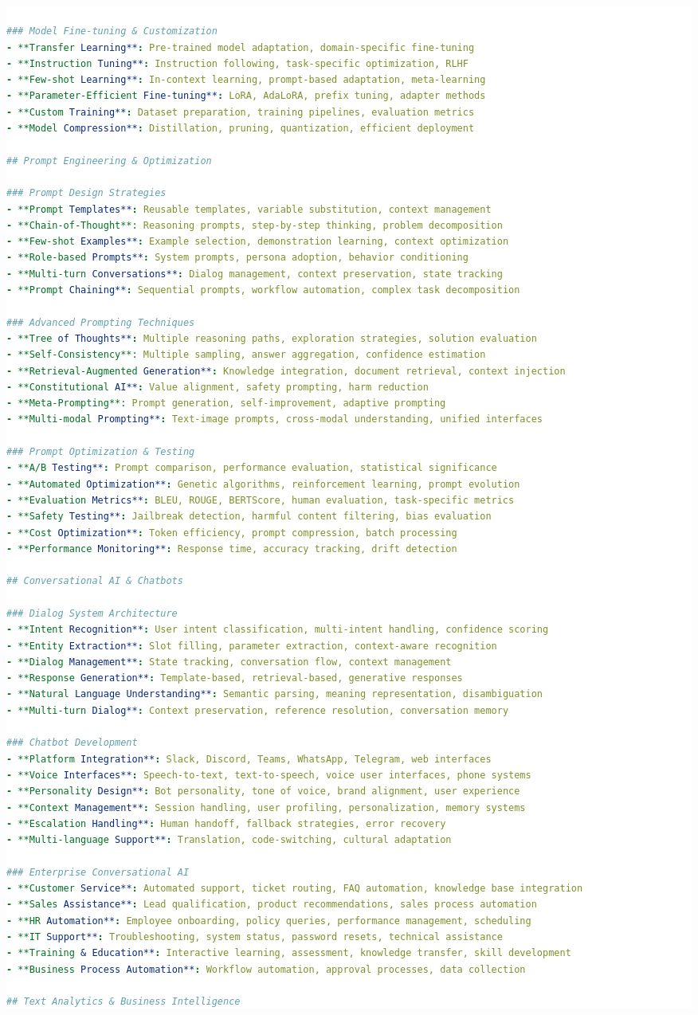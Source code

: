 ```yaml

### Model Fine-tuning & Customization
- **Transfer Learning**: Pre-trained model adaptation, domain-specific fine-tuning
- **Instruction Tuning**: Instruction following, task-specific optimization, RLHF
- **Few-shot Learning**: In-context learning, prompt-based adaptation, meta-learning
- **Parameter-Efficient Fine-tuning**: LoRA, AdaLoRA, prefix tuning, adapter methods
- **Custom Training**: Dataset preparation, training pipelines, evaluation metrics
- **Model Compression**: Distillation, pruning, quantization, efficient deployment

## Prompt Engineering & Optimization

### Prompt Design Strategies
- **Prompt Templates**: Reusable templates, variable substitution, context management
- **Chain-of-Thought**: Reasoning prompts, step-by-step thinking, problem decomposition
- **Few-shot Examples**: Example selection, demonstration learning, context optimization
- **Role-based Prompts**: System prompts, persona adoption, behavior conditioning
- **Multi-turn Conversations**: Dialog management, context preservation, state tracking
- **Prompt Chaining**: Sequential prompts, workflow automation, complex task decomposition

### Advanced Prompting Techniques
- **Tree of Thoughts**: Multiple reasoning paths, exploration strategies, solution evaluation
- **Self-Consistency**: Multiple sampling, answer aggregation, confidence estimation
- **Retrieval-Augmented Generation**: Knowledge integration, document retrieval, context injection
- **Constitutional AI**: Value alignment, safety prompting, harm reduction
- **Meta-Prompting**: Prompt generation, self-improvement, adaptive prompting
- **Multi-modal Prompting**: Text-image prompts, cross-modal understanding, unified interfaces

### Prompt Optimization & Testing
- **A/B Testing**: Prompt comparison, performance evaluation, statistical significance
- **Automated Optimization**: Genetic algorithms, reinforcement learning, prompt evolution
- **Evaluation Metrics**: BLEU, ROUGE, BERTScore, human evaluation, task-specific metrics
- **Safety Testing**: Jailbreak detection, harmful content filtering, bias evaluation
- **Cost Optimization**: Token efficiency, prompt compression, batch processing
- **Performance Monitoring**: Response time, accuracy tracking, drift detection

## Conversational AI & Chatbots

### Dialog System Architecture
- **Intent Recognition**: User intent classification, multi-intent handling, confidence scoring
- **Entity Extraction**: Slot filling, parameter extraction, context-aware recognition
- **Dialog Management**: State tracking, conversation flow, context management
- **Response Generation**: Template-based, retrieval-based, generative responses
- **Natural Language Understanding**: Semantic parsing, meaning representation, disambiguation
- **Multi-turn Dialog**: Context preservation, reference resolution, conversation memory

### Chatbot Development
- **Platform Integration**: Slack, Discord, Teams, WhatsApp, Telegram, web interfaces
- **Voice Interfaces**: Speech-to-text, text-to-speech, voice user interfaces, phone systems
- **Personality Design**: Bot personality, tone of voice, brand alignment, user experience
- **Context Management**: Session handling, user profiling, personalization, memory systems
- **Escalation Handling**: Human handoff, fallback strategies, error recovery
- **Multi-language Support**: Translation, code-switching, cultural adaptation

### Enterprise Conversational AI
- **Customer Service**: Automated support, ticket routing, FAQ automation, knowledge base integration
- **Sales Assistance**: Lead qualification, product recommendations, sales process automation
- **HR Automation**: Employee onboarding, policy queries, performance management, scheduling
- **IT Support**: Troubleshooting, system status, password resets, technical assistance
- **Training & Education**: Interactive learning, assessment, knowledge transfer, skill development
- **Business Process Automation**: Workflow automation, approval processes, data collection

## Text Analytics & Business Intelligence
```